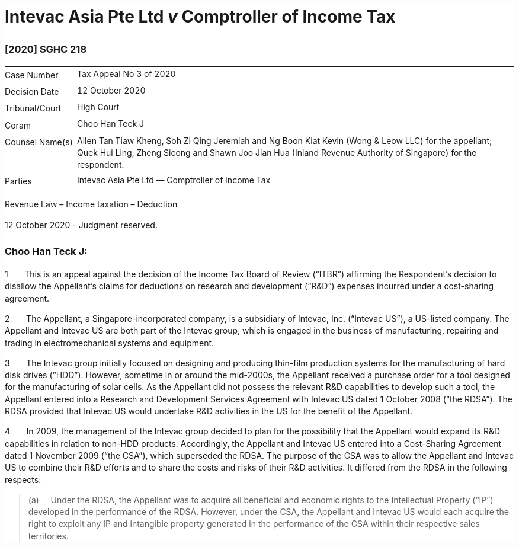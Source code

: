 <style>.footnotes::before { content: "Footnotes:"; }</style>
# Intevac Asia Pte Ltd _v_ Comptroller of Income Tax  

### \[2020\] SGHC 218

<table id="info-table"><tbody><tr class="info-row"><td class="txt-label" style="padding: 4px 0px; white-space: nowrap" valign="top">Case Number</td><td class="txt-body">Tax Appeal No 3 of 2020</td></tr><tr class="info-row"><td class="txt-label" style="padding: 4px 0px; white-space: nowrap" valign="top">Decision Date</td><td class="txt-body">12 October 2020</td></tr><tr class="info-row"><td class="txt-label" style="padding: 4px 0px; white-space: nowrap" valign="top">Tribunal/Court</td><td class="txt-body">High Court</td></tr><tr class="info-row"><td class="txt-label" style="padding: 4px 0px; white-space: nowrap" valign="top">Coram</td><td class="txt-body">Choo Han Teck J</td></tr><tr class="info-row"><td class="txt-label" style="padding: 4px 0px; white-space: nowrap" valign="top">Counsel Name(s)</td><td class="txt-body">Allen Tan Tiaw Kheng, Soh Zi Qing Jeremiah and Ng Boon Kiat Kevin (Wong &amp; Leow LLC) for the appellant; Quek Hui Ling, Zheng Sicong and Shawn Joo Jian Hua (Inland Revenue Authority of Singapore) for the respondent.</td></tr><tr class="info-row"><td class="txt-label" style="padding: 4px 0px; white-space: nowrap" valign="top">Parties</td><td class="txt-body">Intevac Asia Pte Ltd — Comptroller of Income Tax</td></tr></tbody></table>

Revenue Law – Income taxation – Deduction

12 October 2020 - Judgment reserved.

### Choo Han Teck J:

1       This is an appeal against the decision of the Income Tax Board of Review (“ITBR”) affirming the Respondent’s decision to disallow the Appellant’s claims for deductions on research and development (“R&D”) expenses incurred under a cost-sharing agreement.

2       The Appellant, a Singapore-incorporated company, is a subsidiary of Intevac, Inc. (“Intevac US”), a US-listed company. The Appellant and Intevac US are both part of the Intevac group, which is engaged in the business of manufacturing, repairing and trading in electromechanical systems and equipment.

3       The Intevac group initially focused on designing and producing thin-film production systems for the manufacturing of hard disk drives (“HDD”). However, sometime in or around the mid-2000s, the Appellant received a purchase order for a tool designed for the manufacturing of solar cells. As the Appellant did not possess the relevant R&D capabilities to develop such a tool, the Appellant entered into a Research and Development Services Agreement with Intevac US dated 1 October 2008 (“the RDSA”). The RDSA provided that Intevac US would undertake R&D activities in the US for the benefit of the Appellant.

4       In 2009, the management of the Intevac group decided to plan for the possibility that the Appellant would expand its R&D capabilities in relation to non-HDD products. Accordingly, the Appellant and Intevac US entered into a Cost-Sharing Agreement dated 1 November 2009 (“the CSA”), which superseded the RDSA. The purpose of the CSA was to allow the Appellant and Intevac US to combine their R&D efforts and to share the costs and risks of their R&D activities. It differed from the RDSA in the following respects:

> (a)     Under the RDSA, the Appellant was to acquire all beneficial and economic rights to the Intellectual Property (“IP”) developed in the performance of the RDSA. However, under the CSA, the Appellant and Intevac US would each acquire the right to exploit any IP and intangible property generated in the performance of the CSA within their respective sales territories.
